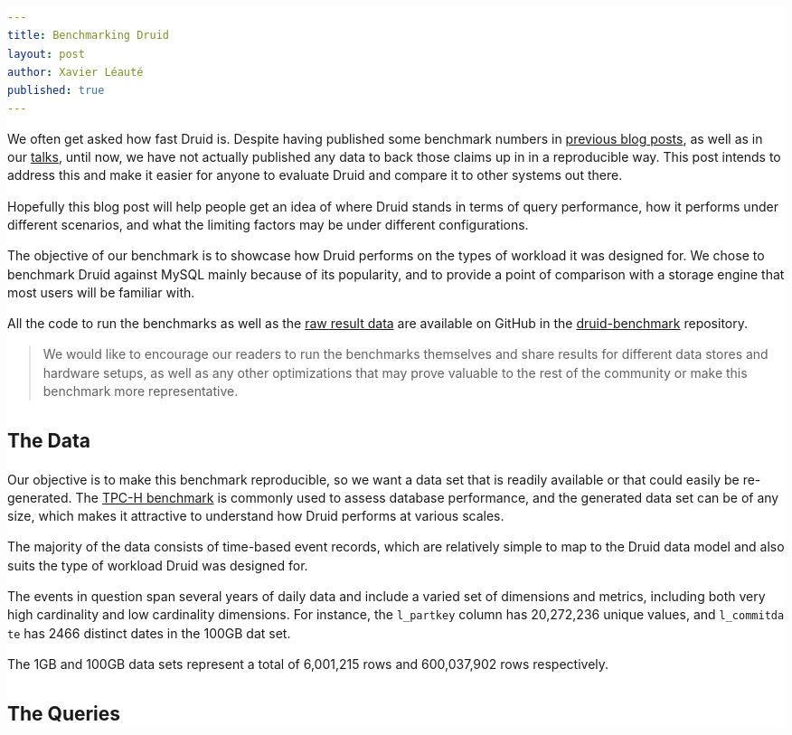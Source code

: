 ```yaml
---
title: Benchmarking Druid
layout: post
author: Xavier Léauté
published: true
---
```


We often get asked how fast Druid is. Despite having published some benchmark
numbers in [previous blog posts][scaling-druid], as well as in our [talks][],
until now, we have not actually published any data to back those claims up in in a
reproducible way. This post intends to address this and make it easier for
anyone to evaluate Druid and compare it to other systems out there.

Hopefully this blog post will help people get an idea of where Druid stands in
terms of query performance, how it performs under different scenarios, and what
the limiting factors may be under different configurations.

The objective of our benchmark is to showcase how Druid performs on the types
of workload it was designed for. We chose to benchmark Druid against MySQL
mainly because of its popularity, and to provide a point of comparison with
a storage engine that most users will be familiar with.

All the code to run the benchmarks as well as the [raw result data][results] are
available on GitHub in the [druid-benchmark][] repository.

> We would like to encourage our readers to run the benchmarks themselves and
> share results for different data stores and hardware setups, as well as any
> other optimizations that may prove valuable to the rest of the community or
> make this benchmark more representative.

## The Data

Our objective is to make this benchmark reproducible, so we want a data set
that is readily available or that could easily be re-generated. The [TPC-H
benchmark][] is commonly used to assess database performance, and the generated
data set can be of any size, which makes it attractive to understand how Druid
performs at various scales.

The majority of the data consists of time-based event records, which are
relatively simple to map to the Druid data model and also suits the type of
workload Druid was designed for.

The events in question span several years of daily data and include a varied set
of dimensions and metrics, including both very high cardinality and low
cardinality dimensions. For instance, the `l_partkey` column has 20,272,236
unique values, and `l_commitdate` has 2466 distinct dates in the 100GB dat
set.

The 1GB and 100GB data sets represent a total of 6,001,215 rows and 600,037,902
rows respectively.

## The Queries


[generate-data.sh]: https://github.com/druid-io/druid-benchmark/blob/master/generate-data.sh
[benchmarking script]: https://github.com/druid-io/druid-benchmark/blob/master/benchmark-druid.R
[lineitem.task.json]: https://github.com/druid-io/druid-benchmark/blob/master/lineitem.task.json
[scaling-druid]: /blog/2012/01/19/scaling-the-druid-data-store.html
[talks]: https://speakerdeck.com/druidio/
[druid-benchmark]: https://github.com/druid-io/druid-benchmark
[configs]: https://github.com/druid-io/druid-benchmark/tree/master/config
[results]: https://github.com/druid-io/druid-benchmark/tree/master/results
[TPC-H benchmark]: http://www.tpc.org/tpch/
[TPC-H tools]: http://www.tpc.org/tpch/spec/tpch_2_16_1.zip
[RDruid]: https://github.com/metamx/RDruid/
[druid-indexing-service]: /docs/latest/Indexing-Service.html
[R]: http://cran.rstudio.com/
[load-rules]: /docs/latest/Rule-Configuration.html
[index-task]: http://druid.io/docs/latest/Tasks.html